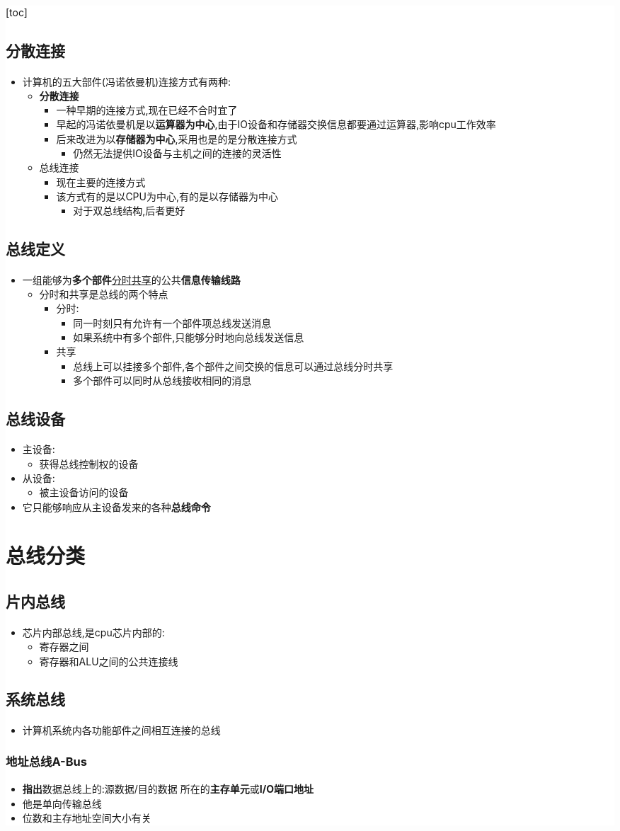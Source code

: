 [toc]

## 分散连接

- 计算机的五大部件(冯诺依曼机)连接方式有两种:
  - **分散连接**
    - 一种早期的连接方式,现在已经不合时宜了
    - 早起的冯诺依曼机是以**运算器为中心**,由于IO设备和存储器交换信息都要通过运算器,影响cpu工作效率
    - 后来改进为以**存储器为中心**,采用也是的是分散连接方式
      - 仍然无法提供IO设备与主机之间的连接的灵活性
  - 总线连接
    - 现在主要的连接方式
    - 该方式有的是以CPU为中心,有的是以存储器为中心
      - 对于双总线结构,后者更好

## 总线定义

- 一组能够为**多个部件**<u>分时共享</u>的公共**信息传输线路**
  - 分时和共享是总线的两个特点
    - 分时:
      - 同一时刻只有允许有一个部件项总线发送消息
      - 如果系统中有多个部件,只能够分时地向总线发送信息
    - 共享
      - 总线上可以挂接多个部件,各个部件之间交换的信息可以通过总线分时共享
      - 多个部件可以同时从总线接收相同的消息

## 总线设备

- 主设备:
  - 获得总线控制权的设备
- 从设备:
  - 被主设备访问的设备
- 它只能够响应从主设备发来的各种**总线命令**

# 总线分类

## 片内总线

- 芯片内部总线,是cpu芯片内部的:
  - 寄存器之间
  - 寄存器和ALU之间的公共连接线

## 系统总线

- 计算机系统内各功能部件之间相互连接的总线

### 地址总线A-Bus

- **指出**数据总线上的:源数据/目的数据 所在的**主存单元**或**I/O端口地址**
- 他是单向传输总线
- 位数和主存地址空间大小有关
